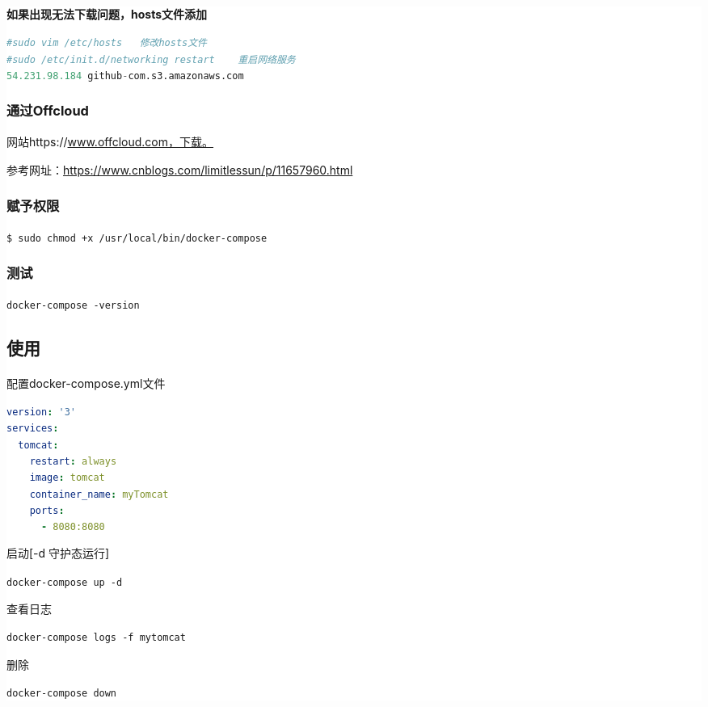 **如果出现无法下载问题，hosts文件添加**

```python
#sudo vim /etc/hosts   修改hosts文件
#sudo /etc/init.d/networking restart    重启网络服务
54.231.98.184 github-com.s3.amazonaws.com
```

### 通过Offcloud

网站https://www.offcloud.com，下载。

参考网址：<https://www.cnblogs.com/limitlessun/p/11657960.html>



### 赋予权限

```
$ sudo chmod +x /usr/local/bin/docker-compose
```

### 测试

```
docker-compose -version
```



## 使用

配置docker-compose.yml文件

```yaml
version: '3'
services:
  tomcat:
    restart: always
    image: tomcat
    container_name: myTomcat
    ports:
      - 8080:8080
```

启动[-d 守护态运行]

```
docker-compose up -d
```

查看日志

```
docker-compose logs -f mytomcat
```

删除

```
docker-compose down
```
